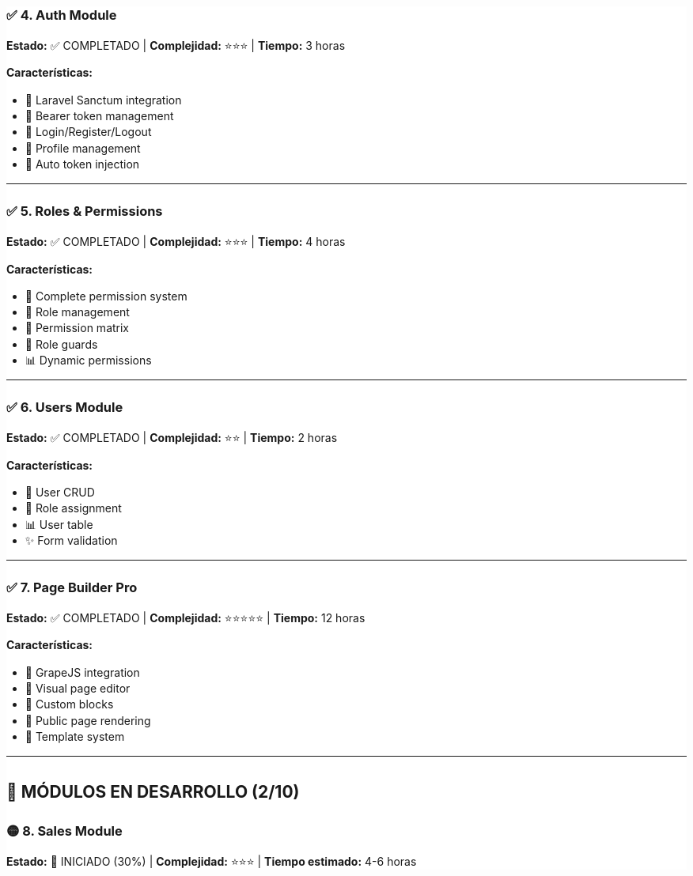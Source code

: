 
### ✅ 4. **Auth Module**
**Estado:** ✅ COMPLETADO | **Complejidad:** ⭐⭐⭐ | **Tiempo:** 3 horas

**Características:**
- 🔐 Laravel Sanctum integration
- 🎯 Bearer token management
- 📱 Login/Register/Logout
- 👤 Profile management
- 🔄 Auto token injection

---

### ✅ 5. **Roles & Permissions**
**Estado:** ✅ COMPLETADO | **Complejidad:** ⭐⭐⭐ | **Tiempo:** 4 horas

**Características:**
- 🔑 Complete permission system
- 👥 Role management
- 🎯 Permission matrix
- 🔐 Role guards
- 📊 Dynamic permissions

---

### ✅ 6. **Users Module**
**Estado:** ✅ COMPLETADO | **Complejidad:** ⭐⭐ | **Tiempo:** 2 horas

**Características:**
- 👤 User CRUD
- 🔑 Role assignment
- 📊 User table
- ✨ Form validation

---

### ✅ 7. **Page Builder Pro**
**Estado:** ✅ COMPLETADO | **Complejidad:** ⭐⭐⭐⭐⭐ | **Tiempo:** 12 horas

**Características:**
- 🎨 GrapeJS integration
- 📄 Visual page editor
- 🔧 Custom blocks
- 📱 Public page rendering
- 🎯 Template system

---

## 🔄 MÓDULOS EN DESARROLLO (2/10)

### 🟡 8. **Sales Module**
**Estado:** 🔄 INICIADO (30%) | **Complejidad:** ⭐⭐⭐ | **Tiempo estimado:** 4-6 horas
